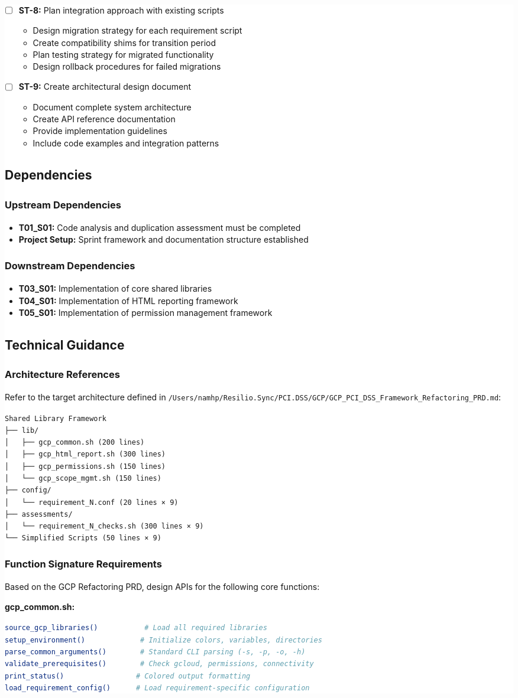 - [ ] **ST-8:** Plan integration approach with existing scripts
  - Design migration strategy for each requirement script
  - Create compatibility shims for transition period
  - Plan testing strategy for migrated functionality
  - Design rollback procedures for failed migrations

- [ ] **ST-9:** Create architectural design document
  - Document complete system architecture
  - Create API reference documentation
  - Provide implementation guidelines
  - Include code examples and integration patterns

## Dependencies

### Upstream Dependencies
- **T01_S01:** Code analysis and duplication assessment must be completed
- **Project Setup:** Sprint framework and documentation structure established

### Downstream Dependencies
- **T03_S01:** Implementation of core shared libraries
- **T04_S01:** Implementation of HTML reporting framework
- **T05_S01:** Implementation of permission management framework

## Technical Guidance

### Architecture References
Refer to the target architecture defined in `/Users/namhp/Resilio.Sync/PCI.DSS/GCP/GCP_PCI_DSS_Framework_Refactoring_PRD.md`:

```
Shared Library Framework
├── lib/
│   ├── gcp_common.sh (200 lines)
│   ├── gcp_html_report.sh (300 lines)
│   ├── gcp_permissions.sh (150 lines)
│   └── gcp_scope_mgmt.sh (150 lines)
├── config/
│   └── requirement_N.conf (20 lines × 9)
├── assessments/
│   └── requirement_N_checks.sh (300 lines × 9)
└── Simplified Scripts (50 lines × 9)
```

### Function Signature Requirements

Based on the GCP Refactoring PRD, design APIs for the following core functions:

**gcp_common.sh:**
```bash
source_gcp_libraries()           # Load all required libraries
setup_environment()             # Initialize colors, variables, directories  
parse_common_arguments()        # Standard CLI parsing (-s, -p, -o, -h)
validate_prerequisites()        # Check gcloud, permissions, connectivity
print_status()                 # Colored output formatting
load_requirement_config()      # Load requirement-specific configuration
```

